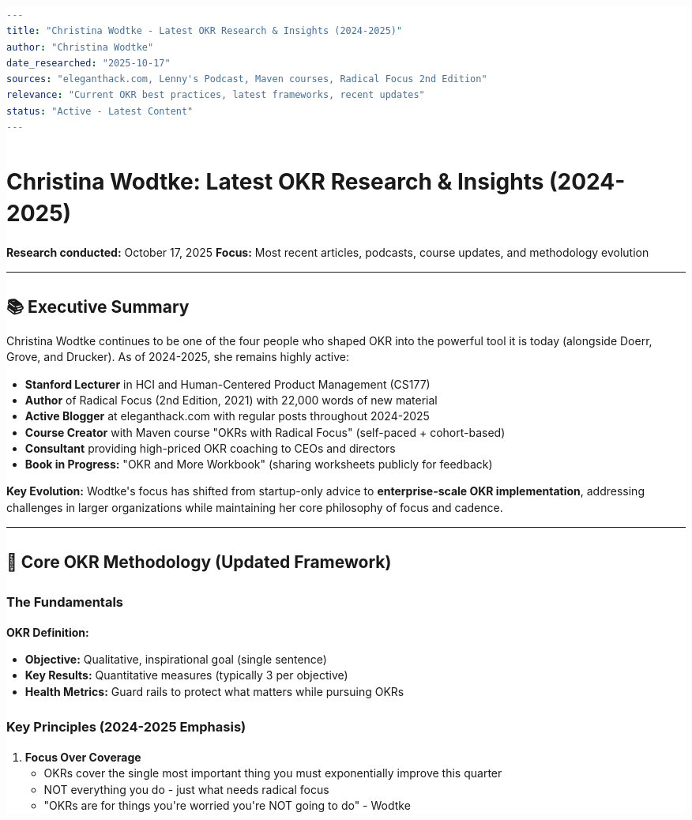 ```yaml
---
title: "Christina Wodtke - Latest OKR Research & Insights (2024-2025)"
author: "Christina Wodtke"
date_researched: "2025-10-17"
sources: "eleganthack.com, Lenny's Podcast, Maven courses, Radical Focus 2nd Edition"
relevance: "Current OKR best practices, latest frameworks, recent updates"
status: "Active - Latest Content"
---
```


# Christina Wodtke: Latest OKR Research & Insights (2024-2025)

**Research conducted:** October 17, 2025
**Focus:** Most recent articles, podcasts, course updates, and methodology evolution

---

## 📚 Executive Summary

Christina Wodtke continues to be one of the four people who shaped OKR into the powerful tool it is today (alongside Doerr, Grove, and Drucker). As of 2024-2025, she remains highly active:

- **Stanford Lecturer** in HCI and Human-Centered Product Management (CS177)
- **Author** of Radical Focus (2nd Edition, 2021) with 22,000 words of new material
- **Active Blogger** at eleganthack.com with regular posts throughout 2024-2025
- **Course Creator** with Maven course "OKRs with Radical Focus" (self-paced + cohort-based)
- **Consultant** providing high-priced OKR coaching to CEOs and directors
- **Book in Progress:** "OKR and More Workbook" (sharing worksheets publicly for feedback)

**Key Evolution:** Wodtke's focus has shifted from startup-only advice to **enterprise-scale OKR implementation**, addressing challenges in larger organizations while maintaining her core philosophy of focus and cadence.

---

## 🎯 Core OKR Methodology (Updated Framework)

### The Fundamentals

**OKR Definition:**
- **Objective:** Qualitative, inspirational goal (single sentence)
- **Key Results:** Quantitative measures (typically 3 per objective)
- **Health Metrics:** Guard rails to protect what matters while pursuing OKRs

### Key Principles (2024-2025 Emphasis)

1. **Focus Over Coverage**
   - OKRs cover the single most important thing you must exponentially improve this quarter
   - NOT everything you do - just what needs radical focus
   - "OKRs are for things you're worried you're NOT going to do" - Wodtke
